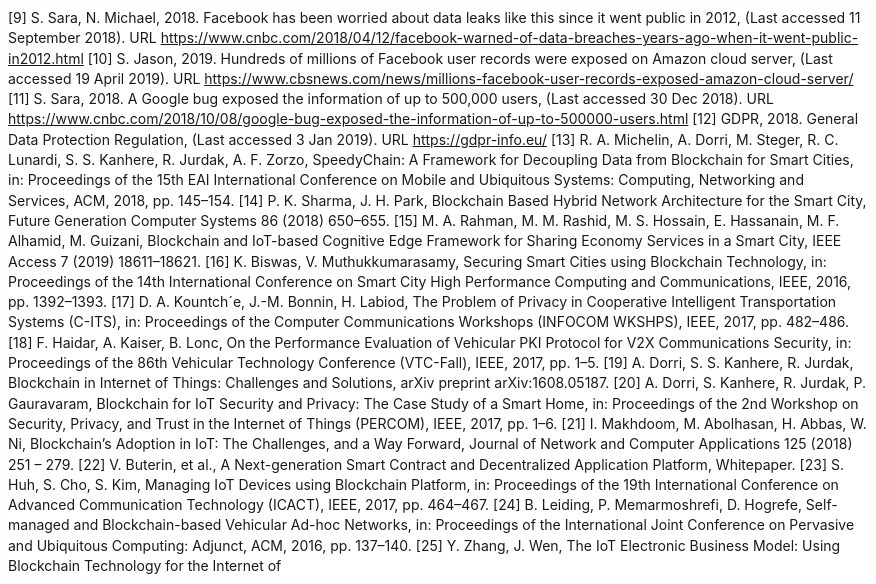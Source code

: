 [9] S. Sara, N. Michael, 2018. Facebook has been worried about data leaks like this since it went public in 2012,
(Last accessed 11 September 2018).
URL https://www.cnbc.com/2018/04/12/facebook-warned-of-data-breaches-years-ago-when-it-went-public-in2012.html
[10] S. Jason, 2019. Hundreds of millions of Facebook user records were exposed on Amazon cloud server, (Last
accessed 19 April 2019).
URL https://www.cbsnews.com/news/millions-facebook-user-records-exposed-amazon-cloud-server/
[11] S. Sara, 2018. A Google bug exposed the information of up to 500,000 users, (Last accessed 30 Dec 2018).
URL https://www.cnbc.com/2018/10/08/google-bug-exposed-the-information-of-up-to-500000-users.html
[12] GDPR, 2018. General Data Protection Regulation, (Last accessed 3 Jan 2019).
URL https://gdpr-info.eu/
[13] R. A. Michelin, A. Dorri, M. Steger, R. C. Lunardi, S. S. Kanhere, R. Jurdak, A. F. Zorzo, SpeedyChain: A
Framework for Decoupling Data from Blockchain for Smart Cities, in: Proceedings of the 15th EAI International
Conference on Mobile and Ubiquitous Systems: Computing, Networking and Services, ACM, 2018, pp. 145–154.
[14] P. K. Sharma, J. H. Park, Blockchain Based Hybrid Network Architecture for the Smart City, Future
Generation Computer Systems 86 (2018) 650–655.
[15] M. A. Rahman, M. M. Rashid, M. S. Hossain, E. Hassanain, M. F. Alhamid, M. Guizani, Blockchain and
IoT-based Cognitive Edge Framework for Sharing Economy Services in a Smart City, IEEE Access 7 (2019)
18611–18621.
[16] K. Biswas, V. Muthukkumarasamy, Securing Smart Cities using Blockchain Technology, in: Proceedings of the
14th International Conference on Smart City High Performance Computing and Communications, IEEE, 2016,
pp. 1392–1393.
[17] D. A. Kountch´e, J.-M. Bonnin, H. Labiod, The Problem of Privacy in Cooperative Intelligent Transportation
Systems (C-ITS), in: Proceedings of the Computer Communications Workshops (INFOCOM WKSHPS), IEEE,
2017, pp. 482–486.
[18] F. Haidar, A. Kaiser, B. Lonc, On the Performance Evaluation of Vehicular PKI Protocol for V2X
Communications Security, in: Proceedings of the 86th Vehicular Technology Conference (VTC-Fall), IEEE,
2017, pp. 1–5.
 [19] A. Dorri, S. S. Kanhere, R. Jurdak, Blockchain in Internet of Things: Challenges and Solutions, arXiv preprint
arXiv:1608.05187.
[20] A. Dorri, S. Kanhere, R. Jurdak, P. Gauravaram, Blockchain for IoT Security and Privacy: The Case Study of
a Smart Home, in: Proceedings of the 2nd Workshop on Security, Privacy, and Trust in the Internet of Things
(PERCOM), IEEE, 2017, pp. 1–6.
 [21] I. Makhdoom, M. Abolhasan, H. Abbas, W. Ni, Blockchain’s Adoption in IoT: The Challenges, and a Way
Forward, Journal of Network and Computer Applications 125 (2018) 251 – 279.
[22] V. Buterin, et al., A Next-generation Smart Contract and Decentralized Application Platform, Whitepaper.
[23] S. Huh, S. Cho, S. Kim, Managing IoT Devices using Blockchain Platform, in: Proceedings of the 19th
International Conference on Advanced Communication Technology (ICACT), IEEE, 2017, pp. 464–467.
 [24] B. Leiding, P. Memarmoshrefi, D. Hogrefe, Self-managed and Blockchain-based Vehicular Ad-hoc Networks, in:
Proceedings of the International Joint Conference on Pervasive and Ubiquitous Computing: Adjunct, ACM,
2016, pp. 137–140.
[25] Y. Zhang, J. Wen, The IoT Electronic Business Model: Using Blockchain Technology for the Internet of